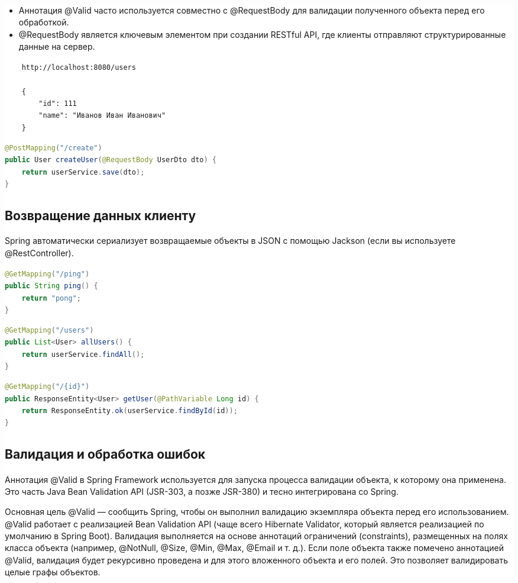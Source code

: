 + Аннотация @Valid часто используется совместно с @RequestBody для валидации полученного объекта перед его обработкой.
+ @RequestBody является ключевым элементом при создании RESTful API, где клиенты отправляют структурированные данные на сервер.

```http
    http://localhost:8080/users

    {
        "id": 111
        "name": "Иванов Иван Иванович"
    }
```

```java
@PostMapping("/create")
public User createUser(@RequestBody UserDto dto) {
    return userService.save(dto);
}
```

## Возвращение данных клиенту

Spring автоматически сериализует возвращаемые объекты в JSON с помощью Jackson (если вы используете @RestController).

```java
@GetMapping("/ping")
public String ping() {
    return "pong";
}
```

```java
@GetMapping("/users")
public List<User> allUsers() {
    return userService.findAll();
}
```

```java
@GetMapping("/{id}")
public ResponseEntity<User> getUser(@PathVariable Long id) {
    return ResponseEntity.ok(userService.findById(id));
}
```

## Валидация и обработка ошибок

Аннотация @Valid в Spring Framework используется для запуска процесса валидации объекта, к которому она применена. Это часть Java Bean Validation API (JSR-303, а позже JSR-380) и тесно интегрирована со Spring.

Основная цель @Valid — сообщить Spring, чтобы он выполнил валидацию экземпляра объекта перед его использованием. @Valid работает с реализацией Bean Validation API (чаще всего Hibernate Validator, который является реализацией по умолчанию в Spring Boot). Валидация выполняется на основе аннотаций ограничений (constraints), размещенных на полях класса объекта (например, @NotNull, @Size, @Min, @Max, @Email и т. д.). Если поле объекта также помечено аннотацией @Valid, валидация будет рекурсивно проведена и для этого вложенного объекта и его полей. Это позволяет валидировать целые графы объектов.
